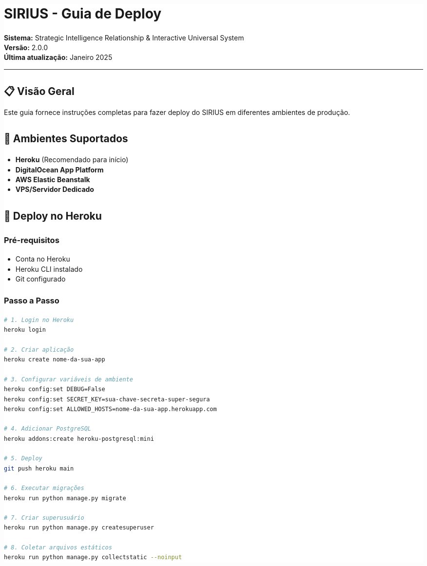 # SIRIUS - Guia de Deploy

**Sistema:** Strategic Intelligence Relationship & Interactive Universal System  
**Versão:** 2.0.0  
**Última atualização:** Janeiro 2025  

---

## 📋 Visão Geral

Este guia fornece instruções completas para fazer deploy do SIRIUS em diferentes ambientes de produção.

## 🎯 Ambientes Suportados

- **Heroku** (Recomendado para início)
- **DigitalOcean App Platform**
- **AWS Elastic Beanstalk**
- **VPS/Servidor Dedicado**

## 🚀 Deploy no Heroku

### Pré-requisitos

- Conta no Heroku
- Heroku CLI instalado
- Git configurado

### Passo a Passo

```bash
# 1. Login no Heroku
heroku login

# 2. Criar aplicação
heroku create nome-da-sua-app

# 3. Configurar variáveis de ambiente
heroku config:set DEBUG=False
heroku config:set SECRET_KEY=sua-chave-secreta-super-segura
heroku config:set ALLOWED_HOSTS=nome-da-sua-app.herokuapp.com

# 4. Adicionar PostgreSQL
heroku addons:create heroku-postgresql:mini

# 5. Deploy
git push heroku main

# 6. Executar migrações
heroku run python manage.py migrate

# 7. Criar superusuário
heroku run python manage.py createsuperuser

# 8. Coletar arquivos estáticos
heroku run python manage.py collectstatic --noinput
```
